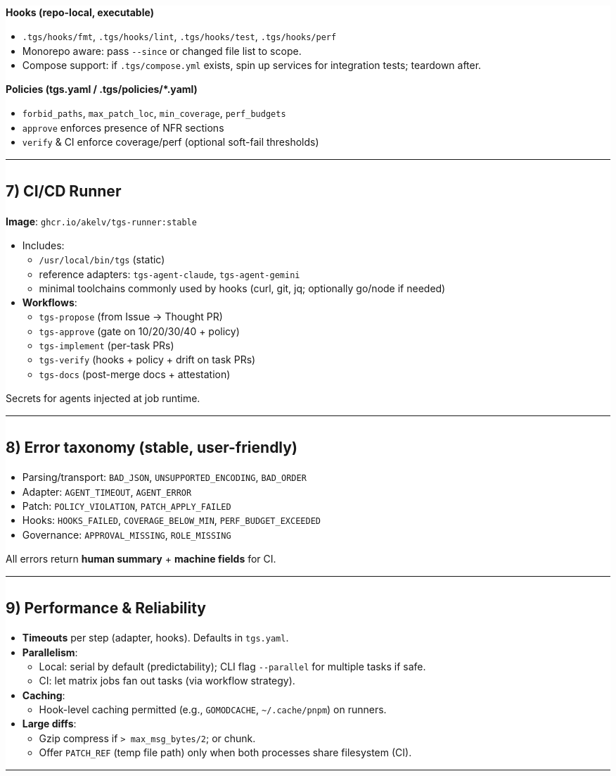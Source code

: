 **Hooks (repo-local, executable)**
- `.tgs/hooks/fmt`, `.tgs/hooks/lint`, `.tgs/hooks/test`, `.tgs/hooks/perf`
- Monorepo aware: pass `--since` or changed file list to scope.
- Compose support: if `.tgs/compose.yml` exists, spin up services for integration tests; teardown after.

**Policies (tgs.yaml / .tgs/policies/*.yaml)**
- `forbid_paths`, `max_patch_loc`, `min_coverage`, `perf_budgets`
- `approve` enforces presence of NFR sections
- `verify` & CI enforce coverage/perf (optional soft-fail thresholds)

---

## 7) CI/CD Runner

**Image**: `ghcr.io/akelv/tgs-runner:stable`
- Includes:
  - `/usr/local/bin/tgs` (static)
  - reference adapters: `tgs-agent-claude`, `tgs-agent-gemini`
  - minimal toolchains commonly used by hooks (curl, git, jq; optionally go/node if needed)
- **Workflows**:
  - `tgs-propose` (from Issue → Thought PR)
  - `tgs-approve` (gate on 10/20/30/40 + policy)
  - `tgs-implement` (per-task PRs)
  - `tgs-verify` (hooks + policy + drift on task PRs)
  - `tgs-docs` (post-merge docs + attestation)

Secrets for agents injected at job runtime.

---

## 8) Error taxonomy (stable, user-friendly)

- Parsing/transport: `BAD_JSON`, `UNSUPPORTED_ENCODING`, `BAD_ORDER`
- Adapter: `AGENT_TIMEOUT`, `AGENT_ERROR`
- Patch: `POLICY_VIOLATION`, `PATCH_APPLY_FAILED`
- Hooks: `HOOKS_FAILED`, `COVERAGE_BELOW_MIN`, `PERF_BUDGET_EXCEEDED`
- Governance: `APPROVAL_MISSING`, `ROLE_MISSING`

All errors return **human summary** + **machine fields** for CI.

---

## 9) Performance & Reliability

- **Timeouts** per step (adapter, hooks). Defaults in `tgs.yaml`.
- **Parallelism**:
  - Local: serial by default (predictability); CLI flag `--parallel` for multiple tasks if safe.
  - CI: let matrix jobs fan out tasks (via workflow strategy).
- **Caching**:
  - Hook-level caching permitted (e.g., `GOMODCACHE`, `~/.cache/pnpm`) on runners.
- **Large diffs**:
  - Gzip compress if `> max_msg_bytes/2`; or chunk.
  - Offer `PATCH_REF` (temp file path) only when both processes share filesystem (CI).

---